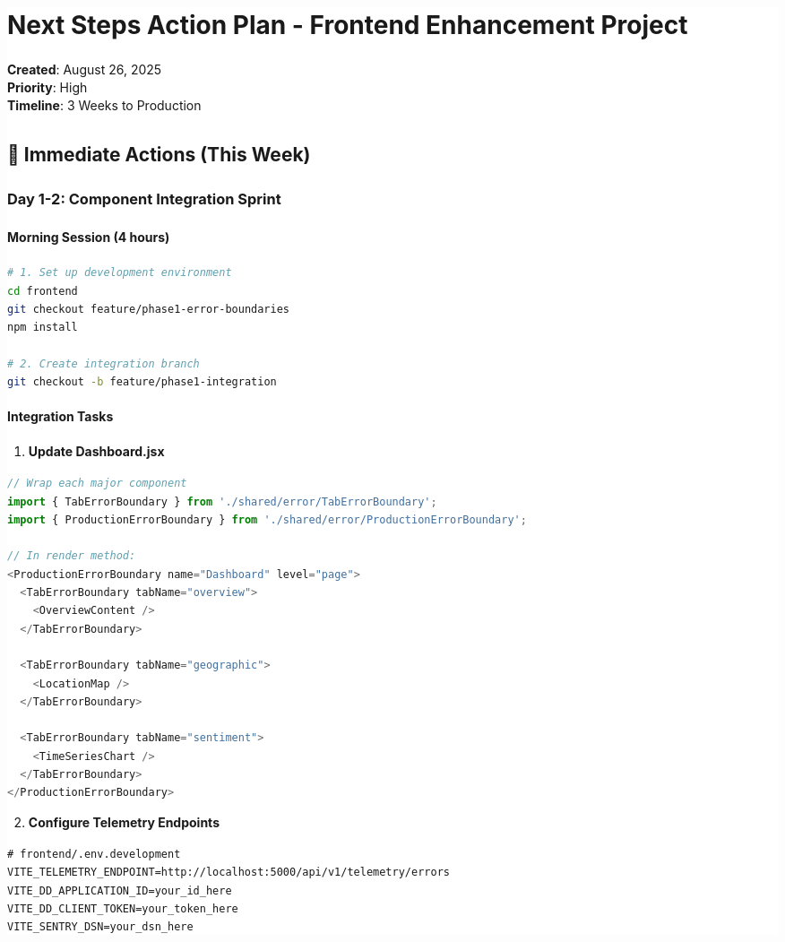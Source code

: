 # Next Steps Action Plan - Frontend Enhancement Project

**Created**: August 26, 2025  
**Priority**: High  
**Timeline**: 3 Weeks to Production

## 🎯 Immediate Actions (This Week)

### Day 1-2: Component Integration Sprint

#### Morning Session (4 hours)
```bash
# 1. Set up development environment
cd frontend
git checkout feature/phase1-error-boundaries
npm install

# 2. Create integration branch
git checkout -b feature/phase1-integration
```

#### Integration Tasks
1. **Update Dashboard.jsx**
```javascript
// Wrap each major component
import { TabErrorBoundary } from './shared/error/TabErrorBoundary';
import { ProductionErrorBoundary } from './shared/error/ProductionErrorBoundary';

// In render method:
<ProductionErrorBoundary name="Dashboard" level="page">
  <TabErrorBoundary tabName="overview">
    <OverviewContent />
  </TabErrorBoundary>
  
  <TabErrorBoundary tabName="geographic">
    <LocationMap />
  </TabErrorBoundary>
  
  <TabErrorBoundary tabName="sentiment">
    <TimeSeriesChart />
  </TabErrorBoundary>
</ProductionErrorBoundary>
```

2. **Configure Telemetry Endpoints**
```env
# frontend/.env.development
VITE_TELEMETRY_ENDPOINT=http://localhost:5000/api/v1/telemetry/errors
VITE_DD_APPLICATION_ID=your_id_here
VITE_DD_CLIENT_TOKEN=your_token_here
VITE_SENTRY_DSN=your_dsn_here
```
